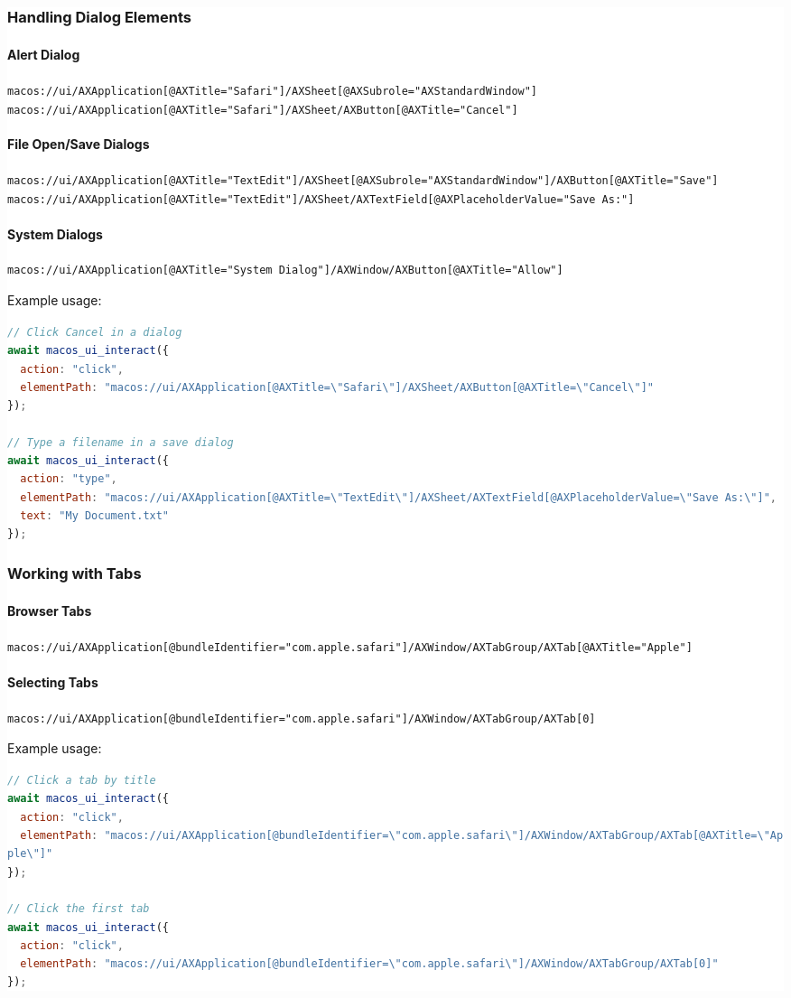 ### Handling Dialog Elements

#### Alert Dialog
```
macos://ui/AXApplication[@AXTitle="Safari"]/AXSheet[@AXSubrole="AXStandardWindow"]
macos://ui/AXApplication[@AXTitle="Safari"]/AXSheet/AXButton[@AXTitle="Cancel"]
```

#### File Open/Save Dialogs
```
macos://ui/AXApplication[@AXTitle="TextEdit"]/AXSheet[@AXSubrole="AXStandardWindow"]/AXButton[@AXTitle="Save"]
macos://ui/AXApplication[@AXTitle="TextEdit"]/AXSheet/AXTextField[@AXPlaceholderValue="Save As:"]
```

#### System Dialogs
```
macos://ui/AXApplication[@AXTitle="System Dialog"]/AXWindow/AXButton[@AXTitle="Allow"]
```

Example usage:
```javascript
// Click Cancel in a dialog
await macos_ui_interact({
  action: "click",
  elementPath: "macos://ui/AXApplication[@AXTitle=\"Safari\"]/AXSheet/AXButton[@AXTitle=\"Cancel\"]"
});

// Type a filename in a save dialog
await macos_ui_interact({
  action: "type",
  elementPath: "macos://ui/AXApplication[@AXTitle=\"TextEdit\"]/AXSheet/AXTextField[@AXPlaceholderValue=\"Save As:\"]",
  text: "My Document.txt"
});
```

### Working with Tabs

#### Browser Tabs
```
macos://ui/AXApplication[@bundleIdentifier="com.apple.safari"]/AXWindow/AXTabGroup/AXTab[@AXTitle="Apple"]
```

#### Selecting Tabs
```
macos://ui/AXApplication[@bundleIdentifier="com.apple.safari"]/AXWindow/AXTabGroup/AXTab[0]
```

Example usage:
```javascript
// Click a tab by title
await macos_ui_interact({
  action: "click",
  elementPath: "macos://ui/AXApplication[@bundleIdentifier=\"com.apple.safari\"]/AXWindow/AXTabGroup/AXTab[@AXTitle=\"Apple\"]"
});

// Click the first tab
await macos_ui_interact({
  action: "click",
  elementPath: "macos://ui/AXApplication[@bundleIdentifier=\"com.apple.safari\"]/AXWindow/AXTabGroup/AXTab[0]"
});
```